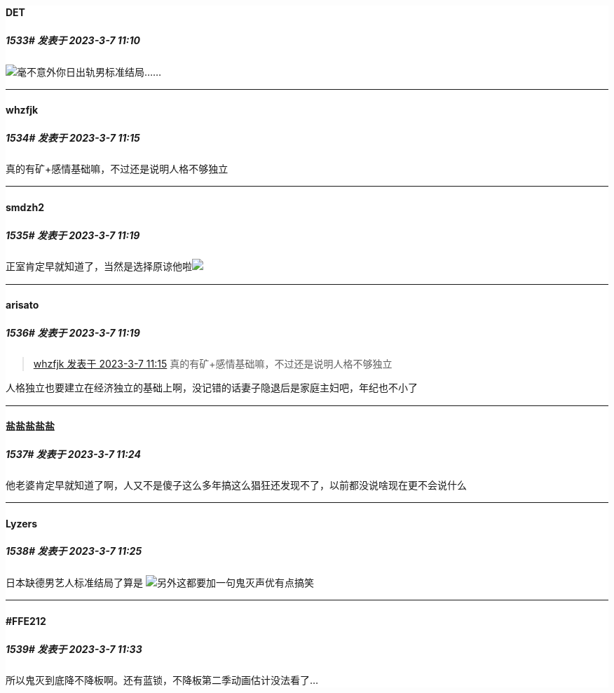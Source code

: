 ####  DET  
##### 1533#       发表于 2023-3-7 11:10

<img src="https://static.saraba1st.com/image/smiley/face2017/166.png" referrerpolicy="no-referrer">毫不意外你日出轨男标准结局……


*****

####  whzfjk  
##### 1534#       发表于 2023-3-7 11:15

真的有矿+感情基础嘛，不过还是说明人格不够独立

*****

####  smdzh2  
##### 1535#       发表于 2023-3-7 11:19

正室肯定早就知道了，当然是选择原谅他啦<img src="https://static.saraba1st.com/image/smiley/face2017/037.png" referrerpolicy="no-referrer">

*****

####  arisato  
##### 1536#       发表于 2023-3-7 11:19

<blockquote><a href="httphttps://bbs.saraba1st.com/2b/forum.php?mod=redirect&amp;goto=findpost&amp;pid=59996785&amp;ptid=2096246" target="_blank">whzfjk 发表于 2023-3-7 11:15</a>
真的有矿+感情基础嘛，不过还是说明人格不够独立</blockquote>
人格独立也要建立在经济独立的基础上啊，没记错的话妻子隐退后是家庭主妇吧，年纪也不小了


*****

####  盐盐盐盐盐  
##### 1537#       发表于 2023-3-7 11:24

他老婆肯定早就知道了啊，人又不是傻子这么多年搞这么猖狂还发现不了，以前都没说啥现在更不会说什么

*****

####  Lyzers  
##### 1538#       发表于 2023-3-7 11:25

日本缺德男艺人标准结局了算是
<img src="https://static.saraba1st.com/image/smiley/face2017/067.png" referrerpolicy="no-referrer">另外这都要加一句鬼灭声优有点搞笑


*****

####  #FFE212  
##### 1539#       发表于 2023-3-7 11:33

所以鬼灭到底降不降板啊。还有蓝锁，不降板第二季动画估计没法看了…
